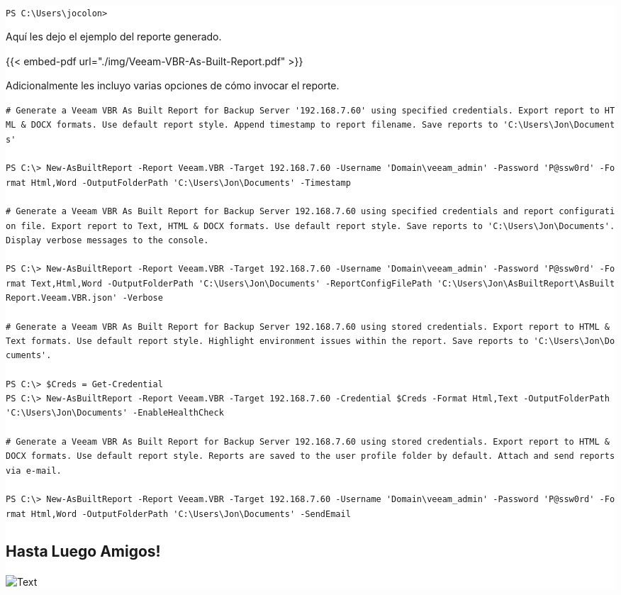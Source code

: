 ```text
PS C:\Users\jocolon> 
```

Aquí les dejo el ejemplo del reporte generado.

{{< embed-pdf url="./img/Veeam-VBR-As-Built-Report.pdf" >}}

Adicionalmente les incluyo varias opciones de cómo invocar el reporte.

```text
# Generate a Veeam VBR As Built Report for Backup Server '192.168.7.60' using specified credentials. Export report to HTML & DOCX formats. Use default report style. Append timestamp to report filename. Save reports to 'C:\Users\Jon\Documents'

PS C:\> New-AsBuiltReport -Report Veeam.VBR -Target 192.168.7.60 -Username 'Domain\veeam_admin' -Password 'P@ssw0rd' -Format Html,Word -OutputFolderPath 'C:\Users\Jon\Documents' -Timestamp

# Generate a Veeam VBR As Built Report for Backup Server 192.168.7.60 using specified credentials and report configuration file. Export report to Text, HTML & DOCX formats. Use default report style. Save reports to 'C:\Users\Jon\Documents'. Display verbose messages to the console.

PS C:\> New-AsBuiltReport -Report Veeam.VBR -Target 192.168.7.60 -Username 'Domain\veeam_admin' -Password 'P@ssw0rd' -Format Text,Html,Word -OutputFolderPath 'C:\Users\Jon\Documents' -ReportConfigFilePath 'C:\Users\Jon\AsBuiltReport\AsBuiltReport.Veeam.VBR.json' -Verbose

# Generate a Veeam VBR As Built Report for Backup Server 192.168.7.60 using stored credentials. Export report to HTML & Text formats. Use default report style. Highlight environment issues within the report. Save reports to 'C:\Users\Jon\Documents'.

PS C:\> $Creds = Get-Credential
PS C:\> New-AsBuiltReport -Report Veeam.VBR -Target 192.168.7.60 -Credential $Creds -Format Html,Text -OutputFolderPath 'C:\Users\Jon\Documents' -EnableHealthCheck

# Generate a Veeam VBR As Built Report for Backup Server 192.168.7.60 using stored credentials. Export report to HTML & DOCX formats. Use default report style. Reports are saved to the user profile folder by default. Attach and send reports via e-mail.

PS C:\> New-AsBuiltReport -Report Veeam.VBR -Target 192.168.7.60 -Username 'Domain\veeam_admin' -Password 'P@ssw0rd' -Format Html,Word -OutputFolderPath 'C:\Users\Jon\Documents' -SendEmail
```

## Hasta Luego Amigos!

![Text](/img/backup_meme.webp#center)
